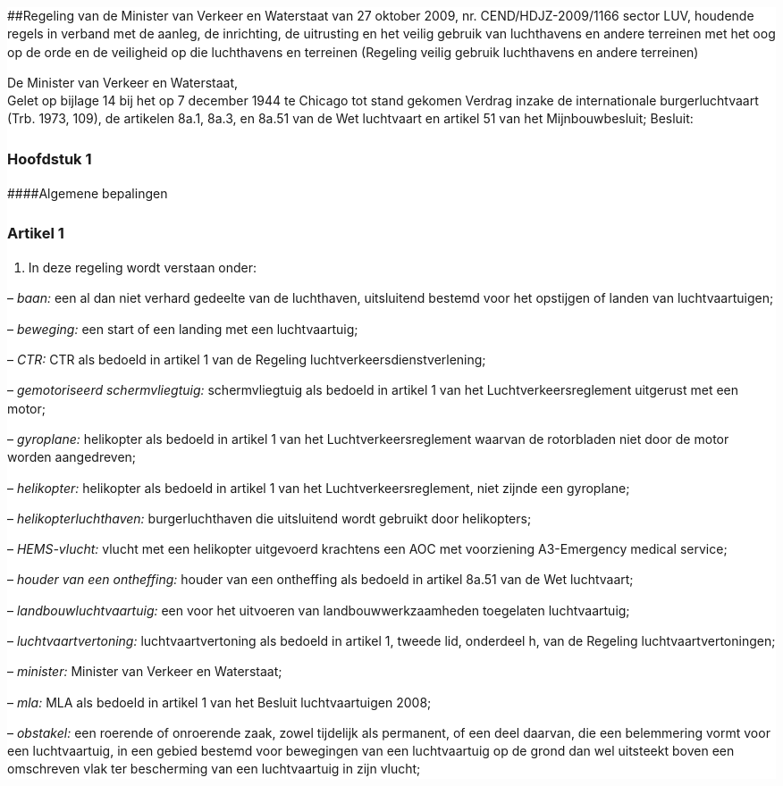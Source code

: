 <meta http-equiv='Content-Type' content='text/html; charset=utf-8' />

##Regeling van de Minister van Verkeer en Waterstaat van 27 oktober 2009, nr. CEND/HDJZ-2009/1166 sector LUV, houdende regels in verband met de aanleg, de inrichting, de uitrusting en het veilig gebruik van luchthavens en andere terreinen met het oog op de orde en de veiligheid op die luchthavens en terreinen (Regeling veilig gebruik luchthavens en andere terreinen)

De Minister van Verkeer en Waterstaat,  
Gelet op bijlage 14 bij het op 7 december 1944 te Chicago tot stand gekomen Verdrag inzake de internationale burgerluchtvaart (Trb. 1973, 109), de artikelen 8a.1, 8a.3, en 8a.51 van de Wet luchtvaart en artikel 51 van het Mijnbouwbesluit;
Besluit:     
### Hoofdstuk  1  

####Algemene bepalingen

### Artikel  1  

1.  In deze regeling wordt verstaan onder: 

–  *baan:* een al dan niet verhard gedeelte van de luchthaven, uitsluitend bestemd voor het opstijgen of landen van luchtvaartuigen;  

–  *beweging:* een start of een landing met een luchtvaartuig;  

–  *CTR:* CTR als bedoeld in artikel 1 van de Regeling luchtverkeersdienstverlening;  

–  *gemotoriseerd schermvliegtuig:* schermvliegtuig als bedoeld in artikel 1 van het Luchtverkeersreglement uitgerust met een motor;  

–  *gyroplane:* helikopter als bedoeld in artikel 1 van het Luchtverkeersreglement waarvan de rotorbladen niet door de motor worden aangedreven;  

–  *helikopter:* helikopter als bedoeld in artikel 1 van het Luchtverkeersreglement, niet zijnde een gyroplane;  

–  *helikopterluchthaven:* burgerluchthaven die uitsluitend wordt gebruikt door helikopters;  

–  *HEMS-vlucht:* vlucht met een helikopter uitgevoerd krachtens een AOC met voorziening A3-Emergency medical service; 

–  *houder van een ontheffing:* houder van een ontheffing als bedoeld in artikel 8a.51 van de Wet luchtvaart;  

–  *landbouwluchtvaartuig:* een voor het uitvoeren van landbouwwerkzaamheden toegelaten luchtvaartuig;  

–  *luchtvaartvertoning:* luchtvaartvertoning als bedoeld in artikel 1, tweede lid, onderdeel h, van de Regeling luchtvaartvertoningen;  

–  *minister:* Minister van Verkeer en Waterstaat;  

–  *mla:* MLA als bedoeld in artikel 1 van het Besluit luchtvaartuigen 2008;  

–  *obstakel:* een roerende of onroerende zaak, zowel tijdelijk als permanent, of een deel daarvan, die een belemmering vormt voor een luchtvaartuig, in een gebied bestemd voor bewegingen van een luchtvaartuig op de grond dan wel uitsteekt boven een omschreven vlak ter bescherming van een luchtvaartuig in zijn vlucht;  
